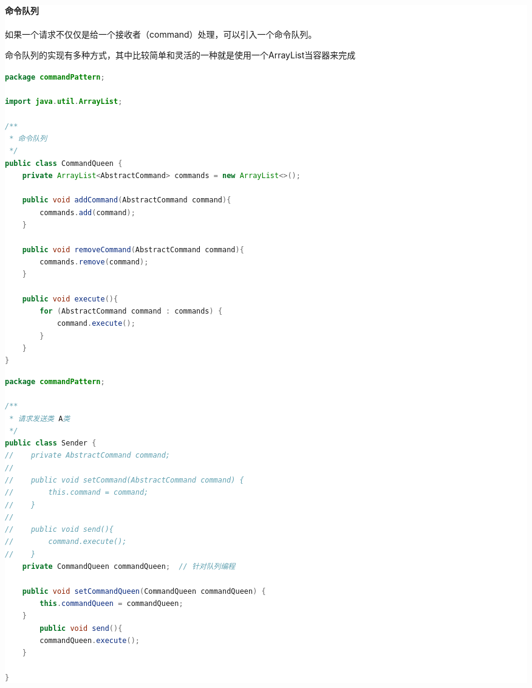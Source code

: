 #### 命令队列

如果一个请求不仅仅是给一个接收者（command）处理，可以引入一个命令队列。

命令队列的实现有多种方式，其中比较简单和灵活的一种就是使用一个ArrayList当容器来完成

```java
package commandPattern;

import java.util.ArrayList;

/**
 * 命令队列
 */
public class CommandQueen {
    private ArrayList<AbstractCommand> commands = new ArrayList<>();

    public void addCommand(AbstractCommand command){
        commands.add(command);
    }

    public void removeCommand(AbstractCommand command){
        commands.remove(command);
    }

    public void execute(){
        for (AbstractCommand command : commands) {
            command.execute();
        }
    }
}

```

```java
package commandPattern;

/**
 * 请求发送类 A类
 */
public class Sender {
//    private AbstractCommand command;
//
//    public void setCommand(AbstractCommand command) {
//        this.command = command;
//    }
//
//    public void send(){
//        command.execute();
//    }
    private CommandQueen commandQueen;	// 针对队列编程

    public void setCommandQueen(CommandQueen commandQueen) {
        this.commandQueen = commandQueen;
    }
        public void send(){
        commandQueen.execute();
    }

}

```
